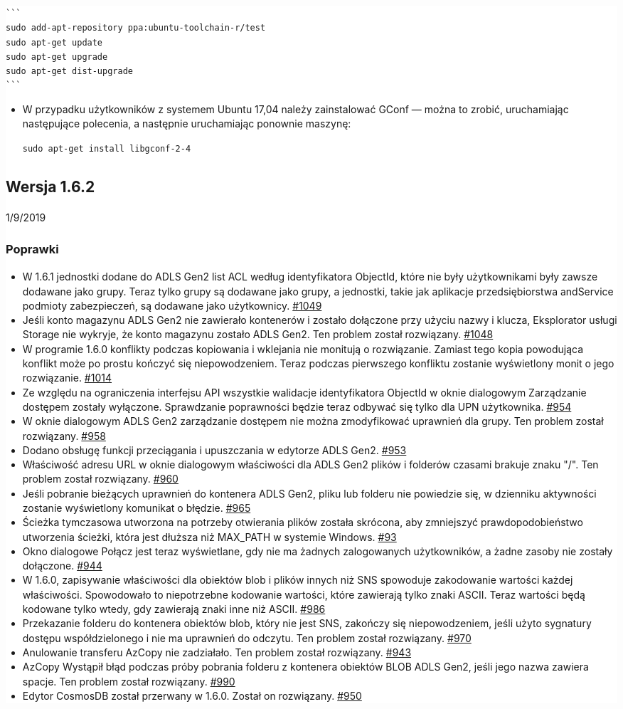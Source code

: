     ```
    sudo add-apt-repository ppa:ubuntu-toolchain-r/test
    sudo apt-get update
    sudo apt-get upgrade
    sudo apt-get dist-upgrade
    ```

* W przypadku użytkowników z systemem Ubuntu 17,04 należy zainstalować GConf — można to zrobić, uruchamiając następujące polecenia, a następnie uruchamiając ponownie maszynę:

    ```
    sudo apt-get install libgconf-2-4
    ```

## <a name="version-162"></a>Wersja 1.6.2
1/9/2019

### <a name="hotfixes"></a>Poprawki
* W 1.6.1 jednostki dodane do ADLS Gen2 list ACL według identyfikatora ObjectId, które nie były użytkownikami były zawsze dodawane jako grupy. Teraz tylko grupy są dodawane jako grupy, a jednostki, takie jak aplikacje przedsiębiorstwa andService podmioty zabezpieczeń, są dodawane jako użytkownicy. [#1049](https://www.github.com/Microsoft/AzureStorageExplorer/issues/1049)
* Jeśli konto magazynu ADLS Gen2 nie zawierało kontenerów i zostało dołączone przy użyciu nazwy i klucza, Eksplorator usługi Storage nie wykryje, że konto magazynu zostało ADLS Gen2. Ten problem został rozwiązany. [#1048](https://www.github.com/Microsoft/AzureStorageExplorer/issues/1048)
* W programie 1.6.0 konflikty podczas kopiowania i wklejania nie monitują o rozwiązanie. Zamiast tego kopia powodująca konflikt może po prostu kończyć się niepowodzeniem. Teraz podczas pierwszego konfliktu zostanie wyświetlony monit o jego rozwiązanie. [#1014](https://www.github.com/Microsoft/AzureStorageExplorer/issues/1014)
* Ze względu na ograniczenia interfejsu API wszystkie walidacje identyfikatora ObjectId w oknie dialogowym Zarządzanie dostępem zostały wyłączone. Sprawdzanie poprawności będzie teraz odbywać się tylko dla UPN użytkownika. [#954](https://www.github.com/Microsoft/AzureStorageExplorer/issues/954)
* W oknie dialogowym ADLS Gen2 zarządzanie dostępem nie można zmodyfikować uprawnień dla grupy. Ten problem został rozwiązany. [#958](https://www.github.com/Microsoft/AzureStorageExplorer/issues/958)
* Dodano obsługę funkcji przeciągania i upuszczania w edytorze ADLS Gen2. [#953](https://www.github.com/Microsoft/AzureStorageExplorer/issues/953)
* Właściwość adresu URL w oknie dialogowym właściwości dla ADLS Gen2 plików i folderów czasami brakuje znaku "/". Ten problem został rozwiązany. [#960](https://www.github.com/Microsoft/AzureStorageExplorer/issues/960)
* Jeśli pobranie bieżących uprawnień do kontenera ADLS Gen2, pliku lub folderu nie powiedzie się, w dzienniku aktywności zostanie wyświetlony komunikat o błędzie. [#965](https://www.github.com/Microsoft/AzureStorageExplorer/issues/965)
* Ścieżka tymczasowa utworzona na potrzeby otwierania plików została skrócona, aby zmniejszyć prawdopodobieństwo utworzenia ścieżki, która jest dłuższa niż MAX_PATH w systemie Windows. [#93](https://www.github.com/Microsoft/AzureStorageExplorer/issues/93)
* Okno dialogowe Połącz jest teraz wyświetlane, gdy nie ma żadnych zalogowanych użytkowników, a żadne zasoby nie zostały dołączone. [#944](https://www.github.com/Microsoft/AzureStorageExplorer/issues/944)
* W 1.6.0, zapisywanie właściwości dla obiektów blob i plików innych niż SNS spowoduje zakodowanie wartości każdej właściwości. Spowodowało to niepotrzebne kodowanie wartości, które zawierają tylko znaki ASCII. Teraz wartości będą kodowane tylko wtedy, gdy zawierają znaki inne niż ASCII. [#986](https://www.github.com/Microsoft/AzureStorageExplorer/issues/986)
* Przekazanie folderu do kontenera obiektów blob, który nie jest SNS, zakończy się niepowodzeniem, jeśli użyto sygnatury dostępu współdzielonego i nie ma uprawnień do odczytu. Ten problem został rozwiązany. [#970](https://www.github.com/Microsoft/AzureStorageExplorer/issues/970)
* Anulowanie transferu AzCopy nie zadziałało. Ten problem został rozwiązany. [#943](https://www.github.com/Microsoft/AzureStorageExplorer/issues/943)
* AzCopy Wystąpił błąd podczas próby pobrania folderu z kontenera obiektów BLOB ADLS Gen2, jeśli jego nazwa zawiera spacje. Ten problem został rozwiązany. [#990](https://www.github.com/Microsoft/AzureStorageExplorer/issues/990)
* Edytor CosmosDB został przerwany w 1.6.0. Został on rozwiązany. [#950](https://www.github.com/Microsoft/AzureStorageExplorer/issues/950)
        
